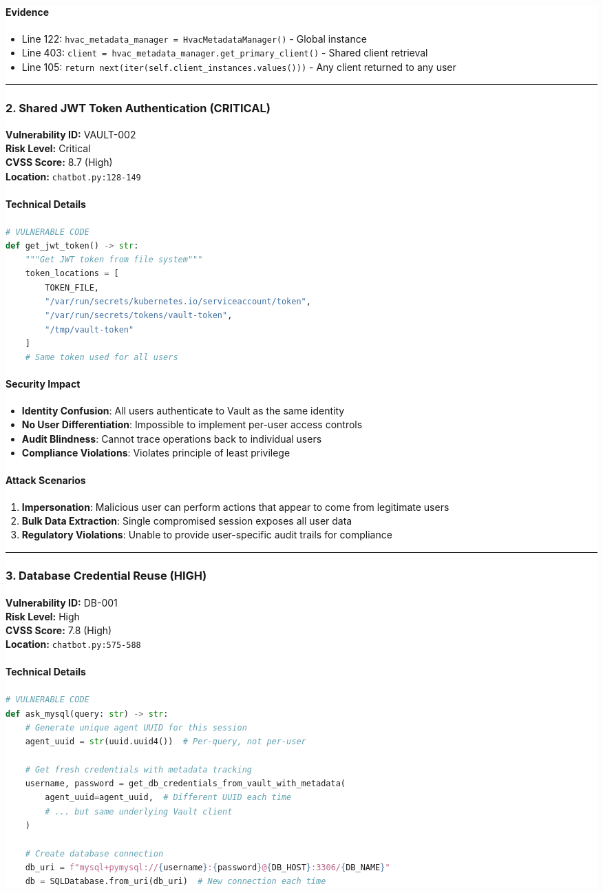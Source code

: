 #### Evidence
- Line 122: `hvac_metadata_manager = HvacMetadataManager()` - Global instance
- Line 403: `client = hvac_metadata_manager.get_primary_client()` - Shared client retrieval
- Line 105: `return next(iter(self.client_instances.values()))` - Any client returned to any user

---

### 2. Shared JWT Token Authentication (CRITICAL)

**Vulnerability ID:** VAULT-002  
**Risk Level:** Critical  
**CVSS Score:** 8.7 (High)  
**Location:** `chatbot.py:128-149`

#### Technical Details
```python
# VULNERABLE CODE
def get_jwt_token() -> str:
    """Get JWT token from file system"""
    token_locations = [
        TOKEN_FILE,
        "/var/run/secrets/kubernetes.io/serviceaccount/token",
        "/var/run/secrets/tokens/vault-token",
        "/tmp/vault-token"
    ]
    # Same token used for all users
```

#### Security Impact
- **Identity Confusion**: All users authenticate to Vault as the same identity
- **No User Differentiation**: Impossible to implement per-user access controls
- **Audit Blindness**: Cannot trace operations back to individual users
- **Compliance Violations**: Violates principle of least privilege

#### Attack Scenarios
1. **Impersonation**: Malicious user can perform actions that appear to come from legitimate users
2. **Bulk Data Extraction**: Single compromised session exposes all user data
3. **Regulatory Violations**: Unable to provide user-specific audit trails for compliance

---

### 3. Database Credential Reuse (HIGH)

**Vulnerability ID:** DB-001  
**Risk Level:** High  
**CVSS Score:** 7.8 (High)  
**Location:** `chatbot.py:575-588`

#### Technical Details
```python
# VULNERABLE CODE
def ask_mysql(query: str) -> str:
    # Generate unique agent UUID for this session
    agent_uuid = str(uuid.uuid4())  # Per-query, not per-user
    
    # Get fresh credentials with metadata tracking
    username, password = get_db_credentials_from_vault_with_metadata(
        agent_uuid=agent_uuid,  # Different UUID each time
        # ... but same underlying Vault client
    )
    
    # Create database connection
    db_uri = f"mysql+pymysql://{username}:{password}@{DB_HOST}:3306/{DB_NAME}"
    db = SQLDatabase.from_uri(db_uri)  # New connection each time
```